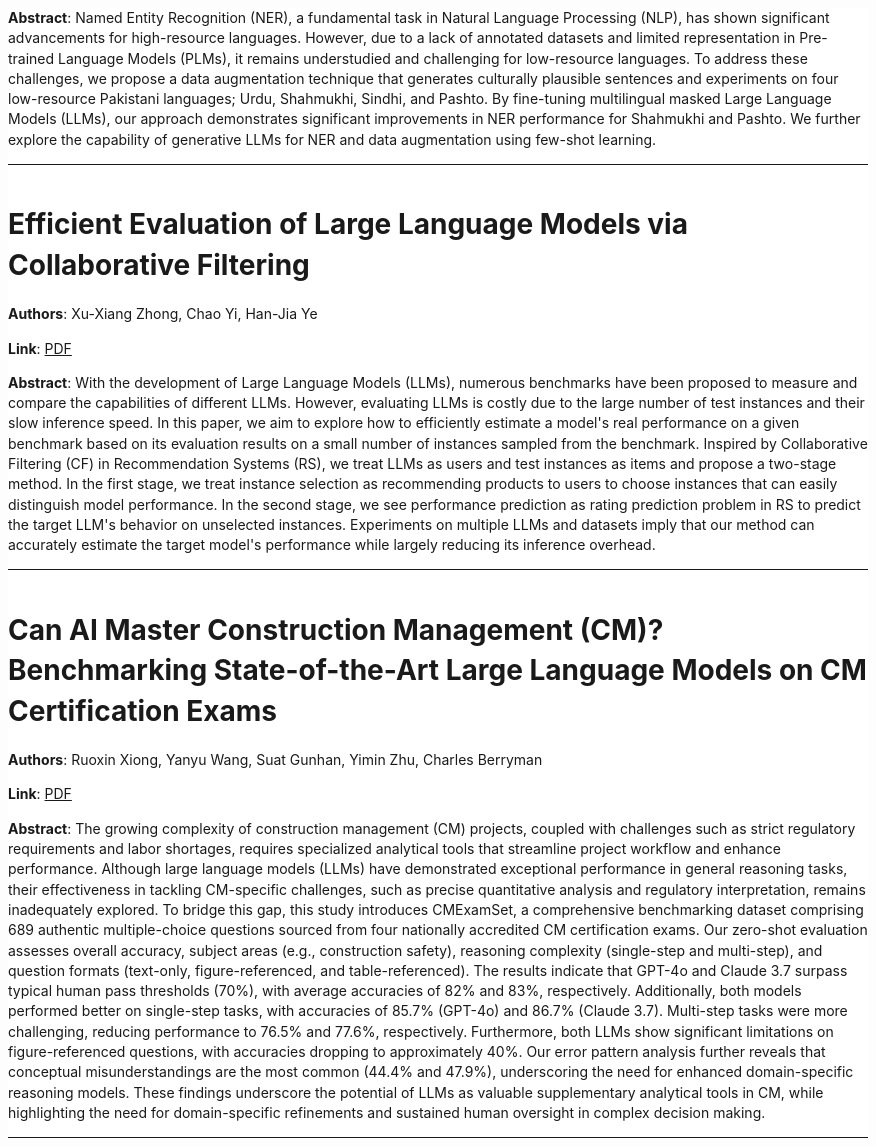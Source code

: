 **Abstract**: Named Entity Recognition (NER), a fundamental task in Natural Language Processing (NLP), has shown significant advancements for high-resource languages. However, due to a lack of annotated datasets and limited representation in Pre-trained Language Models (PLMs), it remains understudied and challenging for low-resource languages. To address these challenges, we propose a data augmentation technique that generates culturally plausible sentences and experiments on four low-resource Pakistani languages; Urdu, Shahmukhi, Sindhi, and Pashto. By fine-tuning multilingual masked Large Language Models (LLMs), our approach demonstrates significant improvements in NER performance for Shahmukhi and Pashto. We further explore the capability of generative LLMs for NER and data augmentation using few-shot learning. 

---
# Efficient Evaluation of Large Language Models via Collaborative Filtering 

**Authors**: Xu-Xiang Zhong, Chao Yi, Han-Jia Ye  

**Link**: [PDF](https://arxiv.org/pdf/2504.08781)  

**Abstract**: With the development of Large Language Models (LLMs), numerous benchmarks have been proposed to measure and compare the capabilities of different LLMs. However, evaluating LLMs is costly due to the large number of test instances and their slow inference speed. In this paper, we aim to explore how to efficiently estimate a model's real performance on a given benchmark based on its evaluation results on a small number of instances sampled from the benchmark. Inspired by Collaborative Filtering (CF) in Recommendation Systems (RS), we treat LLMs as users and test instances as items and propose a two-stage method. In the first stage, we treat instance selection as recommending products to users to choose instances that can easily distinguish model performance. In the second stage, we see performance prediction as rating prediction problem in RS to predict the target LLM's behavior on unselected instances. Experiments on multiple LLMs and datasets imply that our method can accurately estimate the target model's performance while largely reducing its inference overhead. 

---
# Can AI Master Construction Management (CM)? Benchmarking State-of-the-Art Large Language Models on CM Certification Exams 

**Authors**: Ruoxin Xiong, Yanyu Wang, Suat Gunhan, Yimin Zhu, Charles Berryman  

**Link**: [PDF](https://arxiv.org/pdf/2504.08779)  

**Abstract**: The growing complexity of construction management (CM) projects, coupled with challenges such as strict regulatory requirements and labor shortages, requires specialized analytical tools that streamline project workflow and enhance performance. Although large language models (LLMs) have demonstrated exceptional performance in general reasoning tasks, their effectiveness in tackling CM-specific challenges, such as precise quantitative analysis and regulatory interpretation, remains inadequately explored. To bridge this gap, this study introduces CMExamSet, a comprehensive benchmarking dataset comprising 689 authentic multiple-choice questions sourced from four nationally accredited CM certification exams. Our zero-shot evaluation assesses overall accuracy, subject areas (e.g., construction safety), reasoning complexity (single-step and multi-step), and question formats (text-only, figure-referenced, and table-referenced). The results indicate that GPT-4o and Claude 3.7 surpass typical human pass thresholds (70%), with average accuracies of 82% and 83%, respectively. Additionally, both models performed better on single-step tasks, with accuracies of 85.7% (GPT-4o) and 86.7% (Claude 3.7). Multi-step tasks were more challenging, reducing performance to 76.5% and 77.6%, respectively. Furthermore, both LLMs show significant limitations on figure-referenced questions, with accuracies dropping to approximately 40%. Our error pattern analysis further reveals that conceptual misunderstandings are the most common (44.4% and 47.9%), underscoring the need for enhanced domain-specific reasoning models. These findings underscore the potential of LLMs as valuable supplementary analytical tools in CM, while highlighting the need for domain-specific refinements and sustained human oversight in complex decision making. 

---